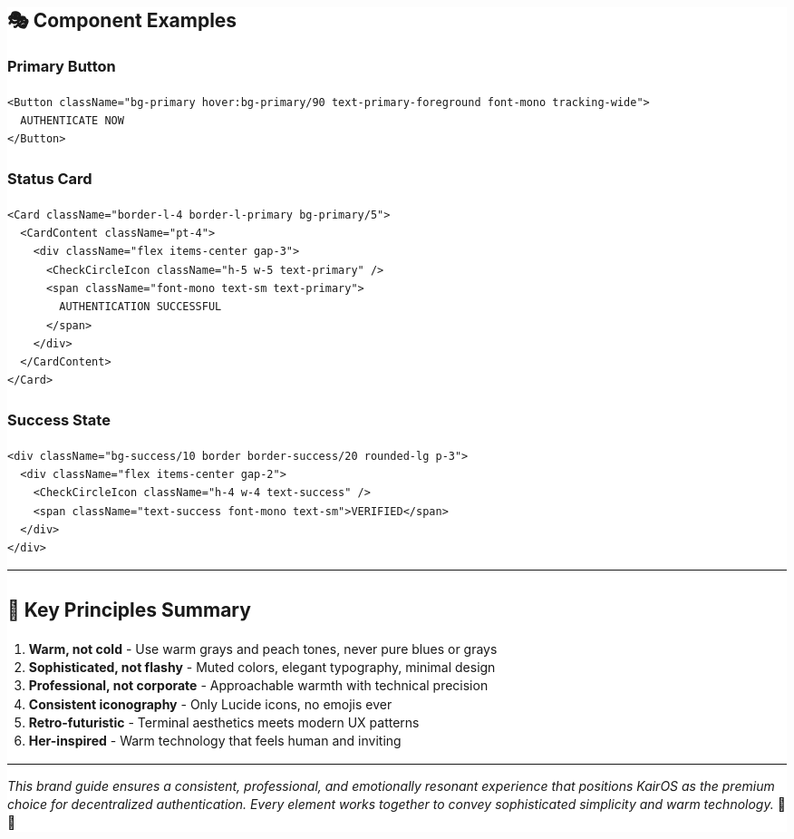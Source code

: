 ## 🎭 **Component Examples**

### **Primary Button**
```tsx
<Button className="bg-primary hover:bg-primary/90 text-primary-foreground font-mono tracking-wide">
  AUTHENTICATE NOW
</Button>
```

### **Status Card**
```tsx
<Card className="border-l-4 border-l-primary bg-primary/5">
  <CardContent className="pt-4">
    <div className="flex items-center gap-3">
      <CheckCircleIcon className="h-5 w-5 text-primary" />
      <span className="font-mono text-sm text-primary">
        AUTHENTICATION SUCCESSFUL
      </span>
    </div>
  </CardContent>
</Card>
```

### **Success State**
```tsx
<div className="bg-success/10 border border-success/20 rounded-lg p-3">
  <div className="flex items-center gap-2">
    <CheckCircleIcon className="h-4 w-4 text-success" />
    <span className="text-success font-mono text-sm">VERIFIED</span>
  </div>
</div>
```

---

## 🎯 **Key Principles Summary**

1. **Warm, not cold** - Use warm grays and peach tones, never pure blues or grays
2. **Sophisticated, not flashy** - Muted colors, elegant typography, minimal design
3. **Professional, not corporate** - Approachable warmth with technical precision
4. **Consistent iconography** - Only Lucide icons, no emojis ever
5. **Retro-futuristic** - Terminal aesthetics meets modern UX patterns
6. **Her-inspired** - Warm technology that feels human and inviting

---

*This brand guide ensures a consistent, professional, and emotionally resonant experience that positions KairOS as the premium choice for decentralized authentication. Every element works together to convey sophisticated simplicity and warm technology.* 🎨✨ 